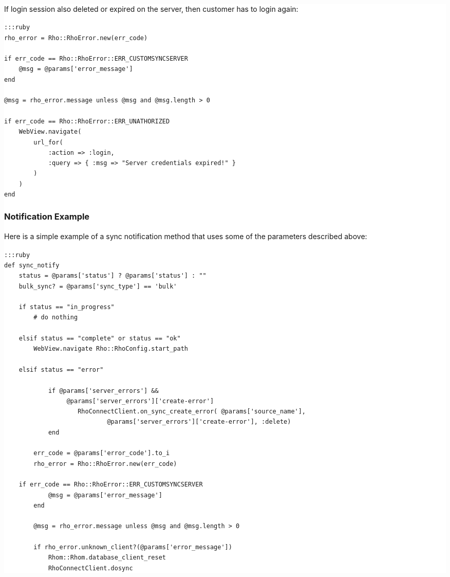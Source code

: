 If login session also deleted or expired on the server, then customer has to login again:

	:::ruby
	rho_error = Rho::RhoError.new(err_code)

	if err_code == Rho::RhoError::ERR_CUSTOMSYNCSERVER
		@msg = @params['error_message']
	end

	@msg = rho_error.message unless @msg and @msg.length > 0

	if err_code == Rho::RhoError::ERR_UNATHORIZED
		WebView.navigate( 
			url_for(
				:action => :login, 
				:query => { :msg => "Server credentials expired!" } 
			)
		)
	end

### Notification Example
Here is a simple example of a sync notification method that uses some of the parameters described above:

	:::ruby
	def sync_notify
		status = @params['status'] ? @params['status'] : ""
		bulk_sync? = @params['sync_type'] == 'bulk'

		if status == "in_progress" 	
			# do nothing
	
		elsif status == "complete" or status == "ok"
			WebView.navigate Rho::RhoConfig.start_path
	
		elsif status == "error"
		
				if @params['server_errors'] && 
					 @params['server_errors']['create-error']
						RhoConnectClient.on_sync_create_error( @params['source_name'], 
								@params['server_errors']['create-error'], :delete)
				end
		
			err_code = @params['error_code'].to_i
			rho_error = Rho::RhoError.new(err_code)
	 
		if err_code == Rho::RhoError::ERR_CUSTOMSYNCSERVER
				@msg = @params['error_message']
			end
	
			@msg = rho_error.message unless @msg and @msg.length > 0   

			if rho_error.unknown_client?(@params['error_message'])
				Rhom::Rhom.database_client_reset
				RhoConnectClient.dosync
	